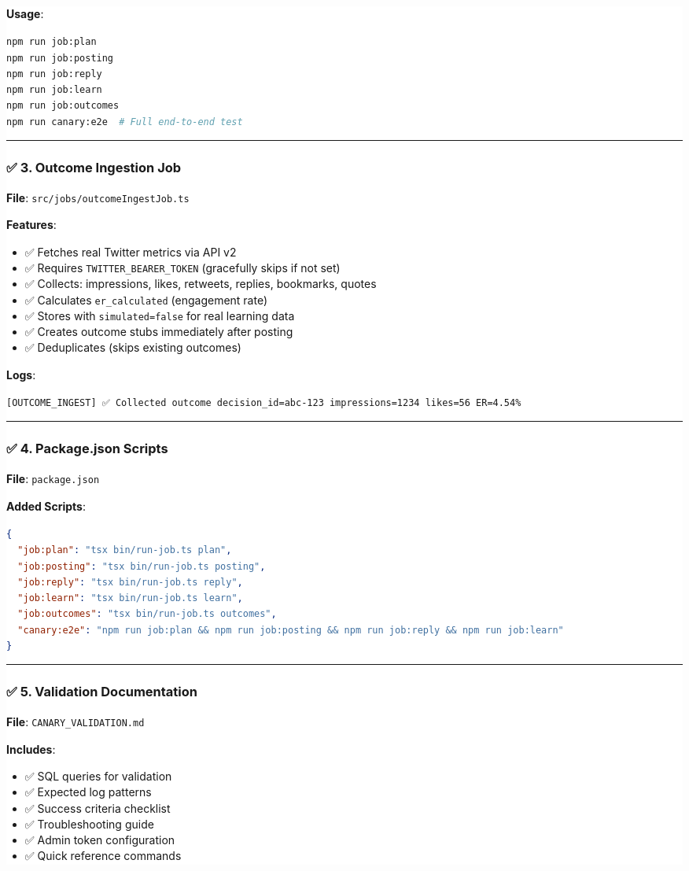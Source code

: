 **Usage**:
```bash
npm run job:plan
npm run job:posting
npm run job:reply
npm run job:learn
npm run job:outcomes
npm run canary:e2e  # Full end-to-end test
```

---

### ✅ 3. Outcome Ingestion Job
**File**: `src/jobs/outcomeIngestJob.ts`

**Features**:
- ✅ Fetches real Twitter metrics via API v2
- ✅ Requires `TWITTER_BEARER_TOKEN` (gracefully skips if not set)
- ✅ Collects: impressions, likes, retweets, replies, bookmarks, quotes
- ✅ Calculates `er_calculated` (engagement rate)
- ✅ Stores with `simulated=false` for real learning data
- ✅ Creates outcome stubs immediately after posting
- ✅ Deduplicates (skips existing outcomes)

**Logs**:
```
[OUTCOME_INGEST] ✅ Collected outcome decision_id=abc-123 impressions=1234 likes=56 ER=4.54%
```

---

### ✅ 4. Package.json Scripts
**File**: `package.json`

**Added Scripts**:
```json
{
  "job:plan": "tsx bin/run-job.ts plan",
  "job:posting": "tsx bin/run-job.ts posting",
  "job:reply": "tsx bin/run-job.ts reply",
  "job:learn": "tsx bin/run-job.ts learn",
  "job:outcomes": "tsx bin/run-job.ts outcomes",
  "canary:e2e": "npm run job:plan && npm run job:posting && npm run job:reply && npm run job:learn"
}
```

---

### ✅ 5. Validation Documentation
**File**: `CANARY_VALIDATION.md`

**Includes**:
- ✅ SQL queries for validation
- ✅ Expected log patterns
- ✅ Success criteria checklist
- ✅ Troubleshooting guide
- ✅ Admin token configuration
- ✅ Quick reference commands
